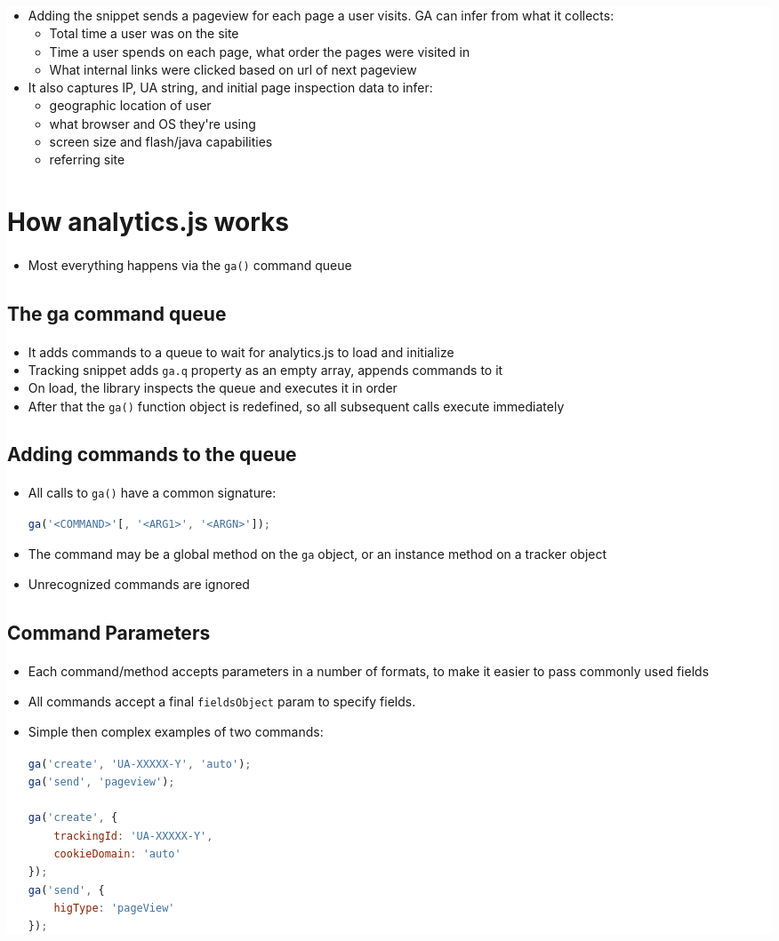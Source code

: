* Adding the snippet sends a pageview for each page a user visits. GA can infer from what it collects:
    * Total time a user was on the site
    * Time a user spends on each page, what order the pages were visited in
    * What internal links were clicked based on url of next pageview
* It also captures IP, UA string, and initial page inspection data to infer:
    * geographic location of user
    * what browser and OS they're using
    * screen size and flash/java capabilities
    * referring site

# How analytics.js works

* Most everything happens via the `ga()` command queue

## The ga command queue

* It adds commands to a queue to wait for analytics.js to load and initialize
* Tracking snippet adds `ga.q` property as an empty array, appends commands to it
* On load, the library inspects the queue and executes it in order
* After that the `ga()` function object is redefined, so all subsequent calls execute immediately

## Adding commands to the queue

* All calls to `ga()` have a common signature:

    ```javascript
    ga('<COMMAND>'[, '<ARG1>', '<ARGN>']);
    ```

* The command may be a global method on the `ga` object, or an instance method on a tracker object
* Unrecognized commands are ignored

## Command Parameters

* Each command/method accepts parameters in a number of formats, to make it easier to pass commonly used fields
* All commands accept a final `fieldsObject` param to specify fields.
* Simple then complex examples of two commands:

    ```javascript
    ga('create', 'UA-XXXXX-Y', 'auto');
    ga('send', 'pageview');

    ga('create', {
        trackingId: 'UA-XXXXX-Y',
        cookieDomain: 'auto'
    });
    ga('send', {
        higType: 'pageView'
    });
    ```
